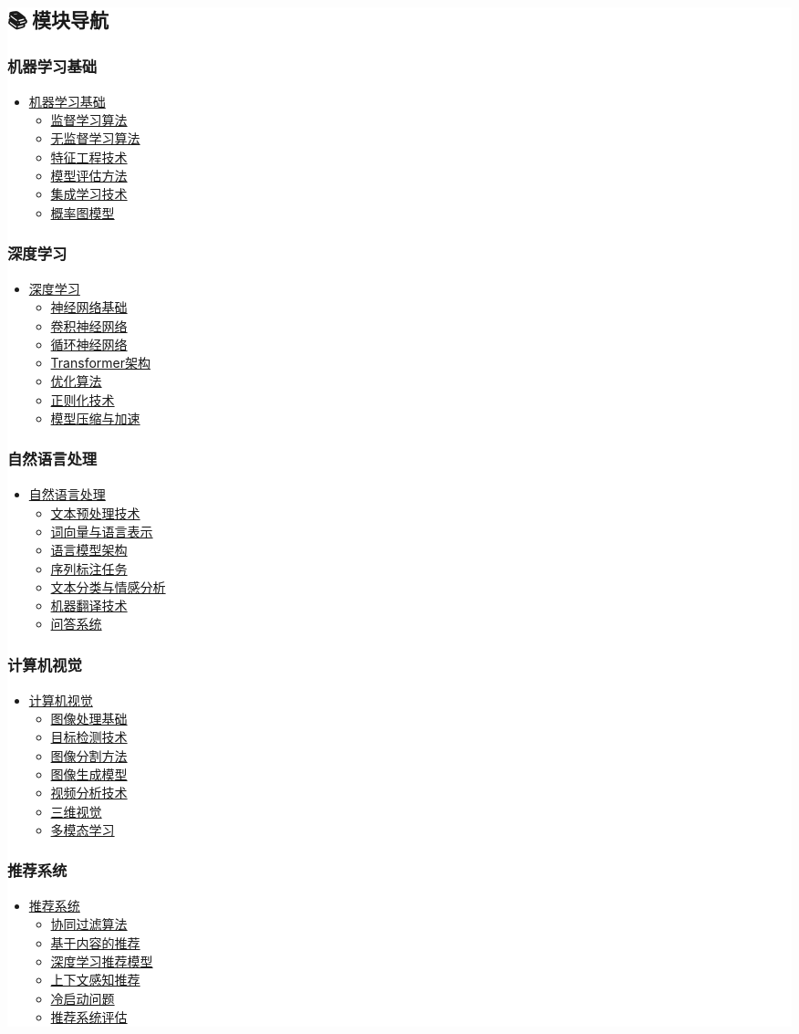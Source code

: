 ## 📚 模块导航

### 机器学习基础

- [机器学习基础](./MachineLearning/README.md)
  - [监督学习算法](./MachineLearning/SupervisedLearning.md)
  - [无监督学习算法](./MachineLearning/UnsupervisedLearning.md)
  - [特征工程技术](./MachineLearning/FeatureEngineering.md)
  - [模型评估方法](./MachineLearning/ModelEvaluation.md)
  - [集成学习技术](./MachineLearning/EnsembleLearning.md)
  - [概率图模型](./MachineLearning/ProbabilisticGraphicalModels.md)

### 深度学习

- [深度学习](./DeepLearning/README.md)
  - [神经网络基础](./DeepLearning/NeuralNetworkBasics.md)
  - [卷积神经网络](./DeepLearning/CNN.md)
  - [循环神经网络](./DeepLearning/RNN.md)
  - [Transformer架构](./DeepLearning/Transformer.md)
  - [优化算法](./DeepLearning/Optimization.md)
  - [正则化技术](./DeepLearning/Regularization.md)
  - [模型压缩与加速](./DeepLearning/ModelCompression.md)

### 自然语言处理

- [自然语言处理](./NLP/README.md)
  - [文本预处理技术](./NLP/TextPreprocessing.md)
  - [词向量与语言表示](./NLP/WordEmbeddings.md)
  - [语言模型架构](./NLP/LanguageModels.md)
  - [序列标注任务](./NLP/SequenceLabeling.md)
  - [文本分类与情感分析](./NLP/TextClassification.md)
  - [机器翻译技术](./NLP/MachineTranslation.md)
  - [问答系统](./NLP/QuestionAnswering.md)

### 计算机视觉

- [计算机视觉](./ComputerVision/README.md)
  - [图像处理基础](./ComputerVision/ImageProcessing.md)
  - [目标检测技术](./ComputerVision/ObjectDetection.md)
  - [图像分割方法](./ComputerVision/ImageSegmentation.md)
  - [图像生成模型](./ComputerVision/ImageGeneration.md)
  - [视频分析技术](./ComputerVision/VideoAnalysis.md)
  - [三维视觉](./ComputerVision/3DVision.md)
  - [多模态学习](./ComputerVision/MultimodalLearning.md)

### 推荐系统

- [推荐系统](./RecommenderSystems/README.md)
  - [协同过滤算法](./RecommenderSystems/CollaborativeFiltering.md)
  - [基于内容的推荐](./RecommenderSystems/ContentBasedRecommendation.md)
  - [深度学习推荐模型](./RecommenderSystems/DeepLearningForRecommendation.md)
  - [上下文感知推荐](./RecommenderSystems/ContextAwareRecommendation.md)
  - [冷启动问题](./RecommenderSystems/ColdStartProblem.md)
  - [推荐系统评估](./RecommenderSystems/Evaluation.md)
